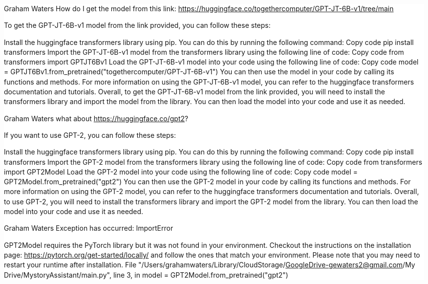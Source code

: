 


Graham Waters
How do I get the model from this link: https://huggingface.co/togethercomputer/GPT-JT-6B-v1/tree/main

To get the GPT-JT-6B-v1 model from the link provided, you can follow these steps:

Install the huggingface transformers library using pip. You can do this by running the following command:
Copy code
pip install transformers
Import the GPT-JT-6B-v1 model from the transformers library using the following line of code:
Copy code
from transformers import GPTJT6Bv1
Load the GPT-JT-6B-v1 model into your code using the following line of code:
Copy code
model = GPTJT6Bv1.from_pretrained("togethercomputer/GPT-JT-6B-v1")
You can then use the model in your code by calling its functions and methods. For more information on using the GPT-JT-6B-v1 model, you can refer to the huggingface transformers documentation and tutorials.
Overall, to get the GPT-JT-6B-v1 model from the link provided, you will need to install the transformers library and import the model from the library. You can then load the model into your code and use it as needed.




Graham Waters
what about https://huggingface.co/gpt2?

If you want to use GPT-2, you can follow these steps:

Install the huggingface transformers library using pip. You can do this by running the following command:
Copy code
pip install transformers
Import the GPT-2 model from the transformers library using the following line of code:
Copy code
from transformers import GPT2Model
Load the GPT-2 model into your code using the following line of code:
Copy code
model = GPT2Model.from_pretrained("gpt2")
You can then use the GPT-2 model in your code by calling its functions and methods. For more information on using the GPT-2 model, you can refer to the huggingface transformers documentation and tutorials.
Overall, to use GPT-2, you will need to install the transformers library and import the GPT-2 model from the library. You can then load the model into your code and use it as needed.




Graham Waters
Exception has occurred: ImportError

GPT2Model requires the PyTorch library but it was not found in your environment. Checkout the instructions on the
installation page: https://pytorch.org/get-started/locally/ and follow the ones that match your environment.
Please note that you may need to restart your runtime after installation.
  File "/Users/grahamwaters/Library/CloudStorage/GoogleDrive-gewaters2@gmail.com/My Drive/MystoryAssistant/main.py", line 3, in <module>
    model = GPT2Model.from_pretrained("gpt2")
